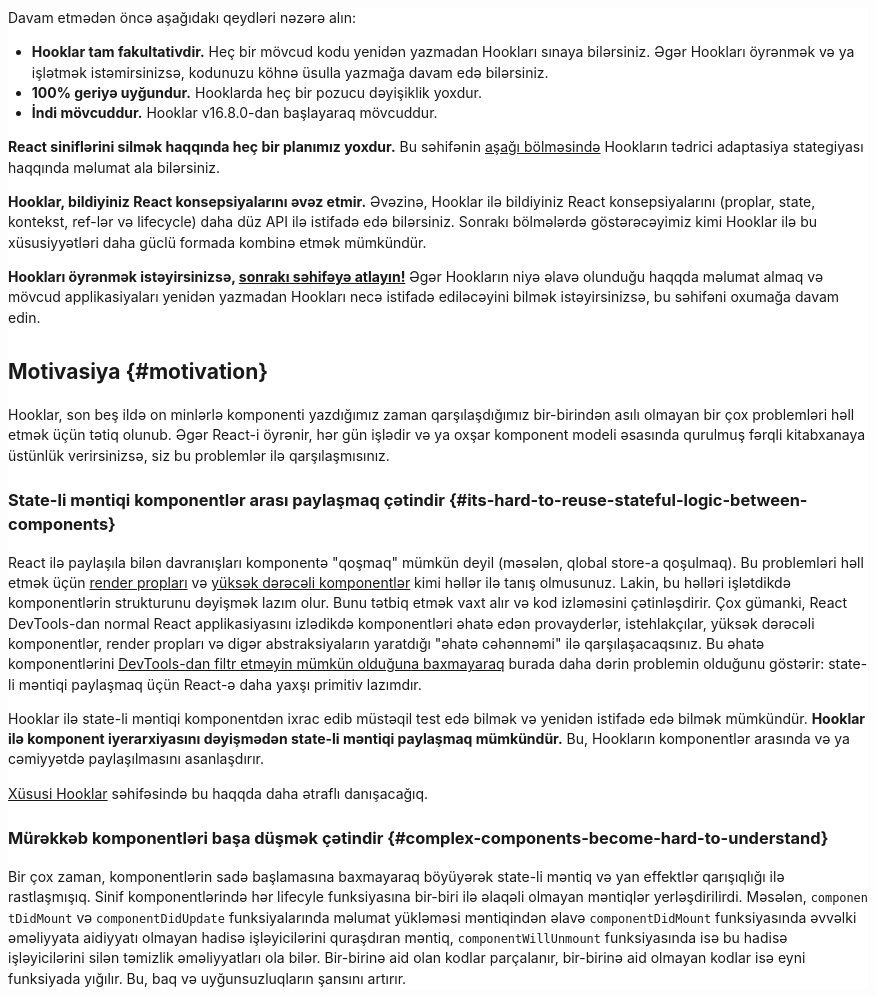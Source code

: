Davam etmədən öncə aşağıdakı qeydləri nəzərə alın:

* **Hooklar tam fakultativdir.** Heç bir mövcud kodu yenidən yazmadan Hookları sınaya bilərsiniz. Əgər Hookları öyrənmək və ya işlətmək istəmirsinizsə, kodunuzu köhnə üsulla yazmağa davam edə bilərsiniz.
* **100% geriyə uyğundur.** Hooklarda heç bir pozucu dəyişiklik yoxdur.
* **İndi mövcuddur.** Hooklar v16.8.0-dan başlayaraq mövcuddur.

**React siniflərini silmək haqqında heç bir planımız yoxdur.** Bu səhifənin [aşağı bölməsində](#gradual-adoption-strategy) Hookların tədrici adaptasiya stategiyası haqqında məlumat ala bilərsiniz.

**Hooklar, bildiyiniz React konsepsiyalarını əvəz etmir.** Əvəzinə, Hooklar ilə bildiyiniz React konsepsiyalarını (proplar, state, kontekst, ref-lər və lifecycle) daha düz API ilə istifadə edə bilərsiniz. Sonrakı bölmələrdə göstərəcəyimiz kimi Hooklar ilə bu xüsusiyyətləri daha güclü formada kombinə etmək mümkündür.

**Hookları öyrənmək istəyirsinizsə, [sonrakı səhifəyə atlayın!](/docs/hooks-overview.html)** Əgər Hookların niyə əlavə olunduğu haqqda məlumat almaq və mövcud applikasiyaları yenidən yazmadan Hookları necə istifadə ediləcəyini bilmək istəyirsinizsə, bu səhifəni oxumağa davam edin.

## Motivasiya {#motivation}

Hooklar, son beş ildə on minlərlə komponenti yazdığımız zaman qarşılaşdığımız bir-birindən asılı olmayan bir çox problemləri həll etmək üçün tətiq olunub. Əgər React-i öyrənir, hər gün işlədir və ya oxşar komponent modeli əsasında qurulmuş fərqli kitabxanaya üstünlük verirsinizsə, siz bu problemlər ilə qarşılaşmısınız.

### State-li məntiqi komponentlər arası paylaşmaq çətindir {#its-hard-to-reuse-stateful-logic-between-components}

React ilə paylaşıla bilən davranışları komponentə "qoşmaq" mümkün deyil (məsələn, qlobal store-a qoşulmaq). Bu problemləri həll etmək üçün [render propları](/docs/render-props.html) və [yüksək dərəcəli komponentlər](/docs/higher-order-components.html) kimi həllər ilə tanış olmusunuz. Lakin, bu həlləri işlətdikdə komponentlərin strukturunu dəyişmək lazım olur. Bunu tətbiq etmək vaxt alır və kod izləməsini çətinləşdirir. Çox gümanki, React DevTools-dan normal React applikasiyasını izlədikdə komponentləri əhatə edən provayderlər, istehlakçılar, yüksək dərəcəli komponentlər, render propları və digər abstraksiyaların yaratdığı "əhatə cəhənnəmi" ilə qarşılaşacaqsınız. Bu əhatə komponentlərini [DevTools-dan filtr etməyin mümkün olduğuna baxmayaraq](https://github.com/facebook/react-devtools/pull/503) burada daha dərin problemin olduğunu göstərir: state-li məntiqi paylaşmaq üçün React-ə daha yaxşı primitiv lazımdır.

Hooklar ilə state-li məntiqi komponentdən ixrac edib müstəqil test edə bilmək və yenidən istifadə edə bilmək mümkündür. **Hooklar ilə komponent iyerarxiyasını dəyişmədən state-li məntiqi paylaşmaq mümkündür.** Bu, Hookların komponentlər arasında və ya cəmiyyətdə paylaşılmasını asanlaşdırır.

[Xüsusi Hooklar](/docs/hooks-custom.html) səhifəsində bu haqqda daha ətraflı danışacağıq.

### Mürəkkəb komponentləri başa düşmək çətindir {#complex-components-become-hard-to-understand}

Bir çox zaman, komponentlərin sadə başlamasına baxmayaraq böyüyərək state-li məntiq və yan effektlər qarışıqlığı ilə rastlaşmışıq. Sinif komponentlərində hər lifecyle funksiyasına bir-biri ilə əlaqəli olmayan məntiqlər yerləşdirilirdi. Məsələn, `componentDidMount` və `componentDidUpdate` funksiyalarında məlumat yükləməsi məntiqindən əlavə `componentDidMount` funksiyasında əvvəlki əməliyyata aidiyyatı olmayan hadisə işləyicilərini quraşdıran məntiq, `componentWillUnmount` funksiyasında isə bu hadisə işləyicilərini silən təmizlik əməliyyatları ola bilər. Bir-birinə aid olan kodlar parçalanır, bir-birinə aid olmayan kodlar isə eyni funksiyada yığılır. Bu, baq və uyğunsuzluqların şansını artırır.
